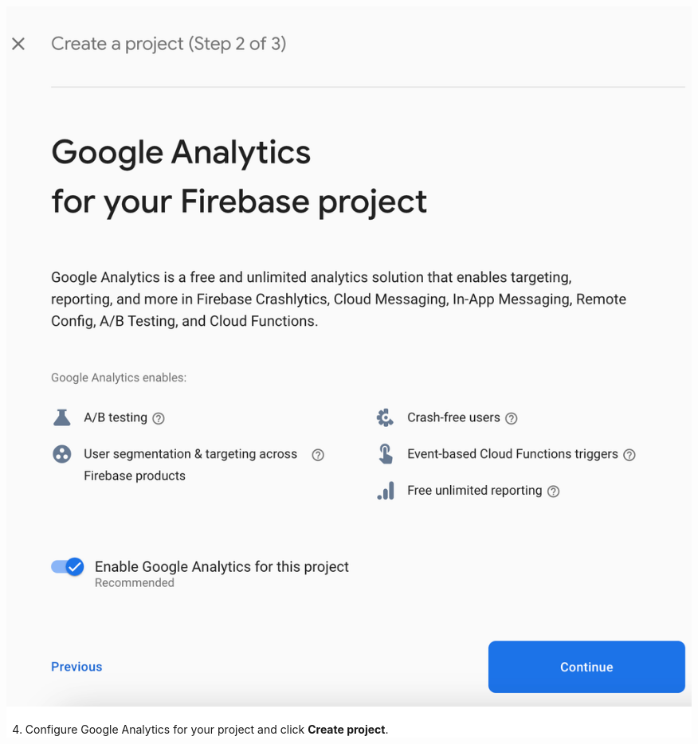    ![Add a project 2 of 3](../../../assets/firebase/firebase_add_project_2_2.png ':size=400%')

4. Configure Google Analytics for your project and click **Create project**.
